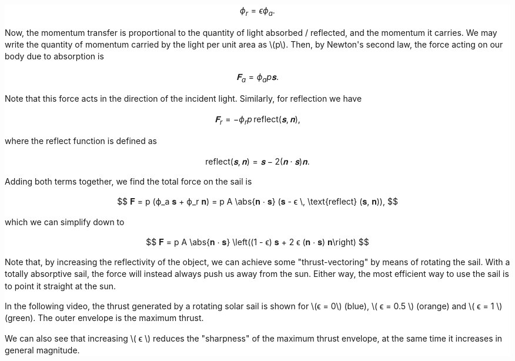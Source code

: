 $$
    ϕ_r = ϵ ϕ_a.
$$

Now, the momentum transfer is proportional to the quantity of light absorbed / reflected, and the momentum it carries. We may write the quantity of momentum carried by the light per unit area as \\(p\\). Then, by Newton's second law, the force acting on our body due to absorption is

$$
    𝐅_a = ϕ_a p 𝐬.
$$

Note that this force acts in the direction of the incident light. Similarly, for reflection we have

$$
    𝐅_r = -ϕ_r p \, \text{reflect}(𝐬, 𝐧),
$$

where the reflect function is defined as 

$$
    \text{reflect}(𝐬, 𝐧) = 𝐬 - 2 (𝐧 ⋅ 𝐬) 𝐧.
$$

Adding both terms together, we find the total force on the sail is

$$
    𝐅 = p (ϕ_a 𝐬 + ϕ_r 𝐧) = p A \abs{𝐧 ⋅ 𝐬} (𝐬 - ϵ \, \text{reflect} (𝐬, 𝐧)),
$$

which we can simplify down to 

$$
    𝐅 = p A \abs{𝐧 ⋅ 𝐬} \left((1 - ϵ) 𝐬 + 2 ϵ (𝐧 ⋅ 𝐬) 𝐧\right)
$$

Note that, by increasing the reflectivity of the object, we can achieve some "thrust-vectoring" by means of rotating the sail. With a totally absorptive sail, the force will instead always push us away from the sun. Either way, the most efficient way to use the sail is to point it straight at the sun.

In the following video, the thrust generated by a rotating solar sail is shown for \\(ϵ = 0\\) (blue), \\( ϵ = 0.5 \\) (orange) and \\( ϵ = 1 \\) (green). The outer envelope is the maximum thrust. 

<div style="margin:auto; width:70%">
<video controls autoplay loop style="width:100%">
    <source src="/Mathematics/solar-sail-img/solarsail-1.mp4">
</video>
</div>

We can also see that increasing \\( ϵ \\) reduces the "sharpness" of the maximum thrust envelope, at the same time it increases in general magnitude.

<div style="margin:auto; width:60%">
<video controls autoplay loop style="width:100%">
    <source src="/Mathematics/solar-sail-img/solarsail-2.mp4">
</video>
</div>
